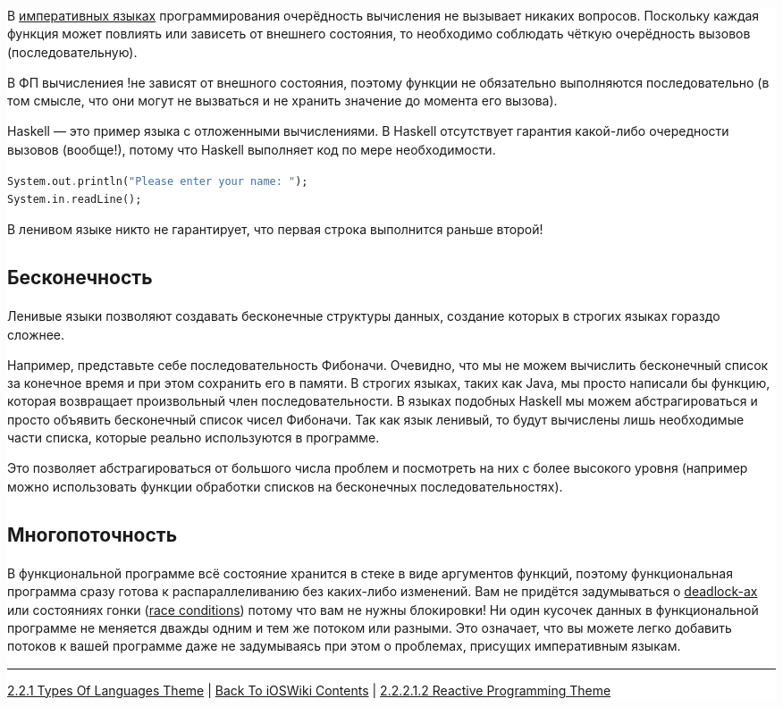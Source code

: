 В [императивных языках](../2.2.2.2%20Imperative/2.2.2.2.1%20AboutImperative.md) программирования очерёдность вычисления не вызывает никаких вопросов. Поскольку каждая функция может повлиять или зависеть от внешнего состояния, то необходимо соблюдать чёткую очерёдность вызовов (последовательную).

В ФП вычислениея !не зависят от внешного состояния, поэтому функции не обязательно выполняются последовательно (в том смысле, что они могут не вызваться и не хранить значение до момента его вызова).

Haskell — это пример языка с отложенными вычислениями. В Haskell отсутствует гарантия какой-либо очередности вызовов (вообще!), потому что Haskell выполняет код по мере необходимости.

```Haskell
System.out.println("Please enter your name: ");
System.in.readLine();
```

В ленивом языке никто не гарантирует, что первая строка выполнится раньше второй!

## Бесконечность

Ленивые языки позволяют создавать бесконечные структуры данных, создание которых в строгих языках гораздо сложнее. 

Например, представьте себе последовательность Фибоначи. Очевидно, что мы не можем вычислить бесконечный список за конечное время и при этом сохранить его в памяти. 
В строгих языках, таких как Java, мы просто написали бы функцию, которая возвращает произвольный член последовательности. 
В языках подобных Haskell мы можем абстрагироваться и просто объявить бесконечный список чисел Фибоначи. Так как язык ленивый, то будут вычислены лишь необходимые части списка, которые реально используются в программе. 

Это позволяет абстрагироваться от большого числа проблем и посмотреть на них с более высокого уровня (например можно использовать функции обработки списков на бесконечных последовательностях).

## Многопоточность

В функциональной программе всё состояние хранится в стеке в виде аргументов функций, поэтому функциональная программа сразу готова к распараллеливанию без каких-либо изменений. Вам не придётся задумываться о [deadlock-ах](/3%20Memory%20and%20Concurrency/3.2%20Multithreading/3.2.2%20ProblemsOfMultithreading.md) или состояниях гонки ([race conditions](/3%20Memory%20and%20Concurrency/3.2%20Multithreading/3.2.2%20ProblemsOfMultithreading.md)) потому что вам не нужны блокировки! Ни один кусочек данных в функциональной программе не меняется дважды одним и тем же потоком или разными. Это означает, что вы можете легко добавить потоков к вашей программе даже не задумываясь при этом о проблемах, присущих императивным языкам.

---

[2.2.1 Types Of Languages Theme](../../2.2.1%20TypesOfLanguages.md) | [Back To iOSWiki Contents](https://github.com/eldaroid/iOSWiki) | [2.2.2.1.2 Reactive Programming Theme](./2.2.2.1.2%20ReactiveProgramming.md)
